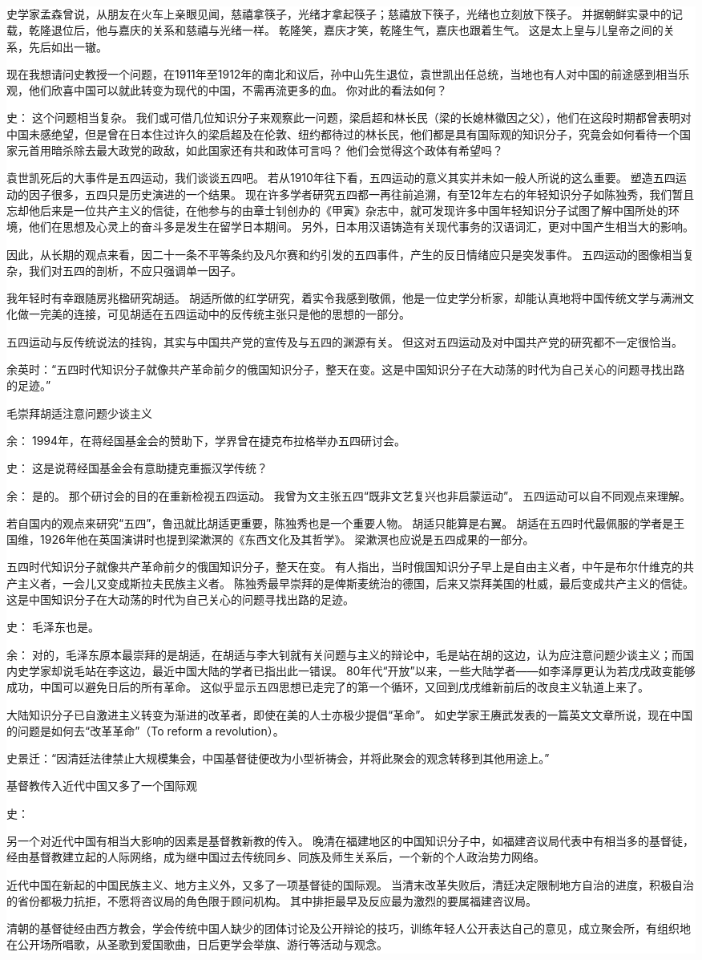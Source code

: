 史学家孟森曾说，从朋友在火车上亲眼见闻，慈禧拿筷子，光绪才拿起筷子；慈禧放下筷子，光绪也立刻放下筷子。 并据朝鲜实录中的记载，乾隆退位后，他与嘉庆的关系和慈禧与光绪一样。 乾隆笑，嘉庆才笑，乾隆生气，嘉庆也跟着生气。 这是太上皇与儿皇帝之间的关系，先后如出一辙。

现在我想请问史教授一个问题，在1911年至1912年的南北和议后，孙中山先生退位，袁世凯出任总统，当地也有人对中国的前途感到相当乐观，他们欣喜中国可以就此转变为现代的中国，不需再流更多的血。 你对此的看法如何？

史： 这个问题相当复杂。 我们或可借几位知识分子来观察此一问题，梁启超和林长民（梁的长媳林徽因之父），他们在这段时期都曾表明对中国未感绝望，但是曾在日本住过许久的梁启超及在伦敦、纽约都待过的林长民，他们都是具有国际观的知识分子，究竟会如何看待一个国家元首用暗杀除去最大政党的政敌，如此国家还有共和政体可言吗？ 他们会觉得这个政体有希望吗？

袁世凯死后的大事件是五四运动，我们谈谈五四吧。 若从1910年往下看，五四运动的意义其实并未如一般人所说的这么重要。 塑造五四运动的因子很多，五四只是历史演进的一个结果。 现在许多学者研究五四都一再往前追溯，有至12年左右的年轻知识分子如陈独秀，我们暂且忘却他后来是一位共产主义的信徒，在他参与的由章士钊创办的《甲寅》杂志中，就可发现许多中国年轻知识分子试图了解中国所处的环境，他们在思想及心灵上的奋斗多是发生在留学日本期间。 另外，日本用汉语铸造有关现代事务的汉语词汇，更对中国产生相当大的影响。

因此，从长期的观点来看，因二十一条不平等条约及凡尔赛和约引发的五四事件，产生的反日情绪应只是突发事件。 五四运动的图像相当复杂，我们对五四的剖析，不应只强调单一因子。

我年轻时有幸跟随房兆楹研究胡适。 胡适所做的红学研究，着实令我感到敬佩，他是一位史学分析家，却能认真地将中国传统文学与满洲文化做一完美的连接，可见胡适在五四运动中的反传统主张只是他的思想的一部分。

五四运动与反传统说法的挂钩，其实与中国共产党的宣传及与五四的渊源有关。 但这对五四运动及对中国共产党的研究都不一定很恰当。



余英时：“五四时代知识分子就像共产革命前夕的俄国知识分子，整天在变。这是中国知识分子在大动荡的时代为自己关心的问题寻找出路的足迹。”



毛崇拜胡适注意问题少谈主义

余： 1994年，在蒋经国基金会的赞助下，学界曾在捷克布拉格举办五四研讨会。

史： 这是说蒋经国基金会有意助捷克重振汉学传统？

余： 是的。 那个研讨会的目的在重新检视五四运动。 我曾为文主张五四“既非文艺复兴也非启蒙运动”。 五四运动可以自不同观点来理解。

若自国内的观点来研究“五四”，鲁迅就比胡适更重要，陈独秀也是一个重要人物。 胡适只能算是右翼。 胡适在五四时代最佩服的学者是王国维，1926年他在英国演讲时也提到梁漱溟的《东西文化及其哲学》。 梁漱溟也应说是五四成果的一部分。

五四时代知识分子就像共产革命前夕的俄国知识分子，整天在变。 有人指出，当时俄国知识分子早上是自由主义者，中午是布尔什维克的共产主义者，一会儿又变成斯拉夫民族主义者。 陈独秀最早崇拜的是俾斯麦统治的德国，后来又崇拜美国的杜威，最后变成共产主义的信徒。 这是中国知识分子在大动荡的时代为自己关心的问题寻找出路的足迹。

史： 毛泽东也是。

余： 对的，毛泽东原本最崇拜的是胡适，在胡适与李大钊就有关问题与主义的辩论中，毛是站在胡的这边，认为应注意问题少谈主义；而国内史学家却说毛站在李这边，最近中国大陆的学者已指出此一错误。 80年代“开放”以来，一些大陆学者——如李泽厚更认为若戊戌政变能够成功，中国可以避免日后的所有革命。 这似乎显示五四思想已走完了的第一个循环，又回到戊戌维新前后的改良主义轨道上来了。

大陆知识分子已自激进主义转变为渐进的改革者，即使在美的人士亦极少提倡“革命”。 如史学家王赓武发表的一篇英文文章所说，现在中国的问题是如何去“改革革命”（To reform a revolution）。



史景迁：“因清廷法律禁止大规模集会，中国基督徒便改为小型祈祷会，并将此聚会的观念转移到其他用途上。”



基督教传入近代中国又多了一个国际观

史：

另一个对近代中国有相当大影响的因素是基督教新教的传入。 晚清在福建地区的中国知识分子中，如福建咨议局代表中有相当多的基督徒，经由基督教建立起的人际网络，成为继中国过去传统同乡、同族及师生关系后，一个新的个人政治势力网络。

近代中国在新起的中国民族主义、地方主义外，又多了一项基督徒的国际观。 当清末改革失败后，清廷决定限制地方自治的进度，积极自治的省份都极力抗拒，不愿将咨议局的角色限于顾问机构。 其中排拒最早及反应最为激烈的要属福建咨议局。

清朝的基督徒经由西方教会，学会传统中国人缺少的团体讨论及公开辩论的技巧，训练年轻人公开表达自己的意见，成立聚会所，有组织地在公开场所唱歌，从圣歌到爱国歌曲，日后更学会举旗、游行等活动与观念。
